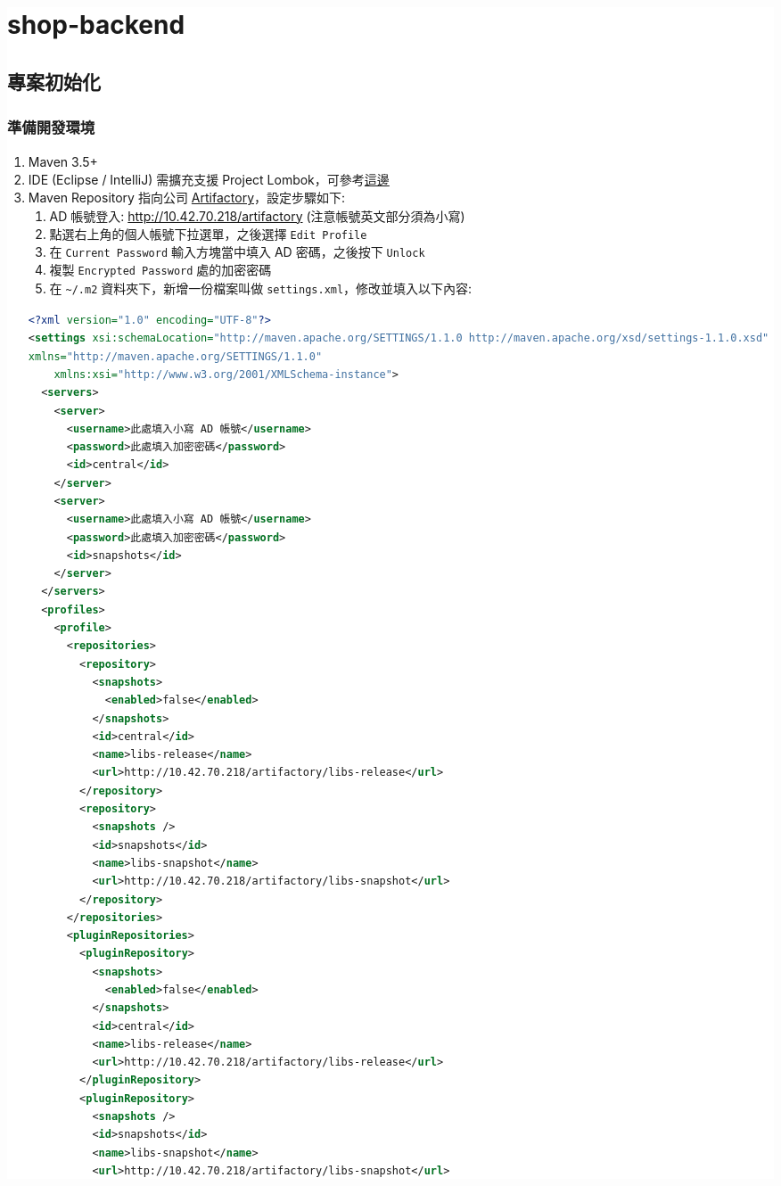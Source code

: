 shop-backend
===

## 專案初始化

### 準備開發環境
1. Maven 3.5+
2. IDE (Eclipse / IntelliJ) 需擴充支援 Project Lombok，可參考[這邊](https://www.baeldung.com/lombok-ide)
3. Maven Repository 指向公司 [Artifactory](http://10.42.70.218/artifactory)，設定步驟如下:
    1. AD 帳號登入: http://10.42.70.218/artifactory (注意帳號英文部分須為小寫)
    2. 點選右上角的個人帳號下拉選單，之後選擇 `Edit Profile`
    3. 在 `Current Password` 輸入方塊當中填入 AD 密碼，之後按下 `Unlock`
    3. 複製 `Encrypted Password` 處的加密密碼
    7. 在 `~/.m2` 資料夾下，新增一份檔案叫做 `settings.xml`，修改並填入以下內容:
      ```xml
      <?xml version="1.0" encoding="UTF-8"?>
      <settings xsi:schemaLocation="http://maven.apache.org/SETTINGS/1.1.0 http://maven.apache.org/xsd/settings-1.1.0.xsd" xmlns="http://maven.apache.org/SETTINGS/1.1.0"
          xmlns:xsi="http://www.w3.org/2001/XMLSchema-instance">
        <servers>
          <server>
            <username>此處填入小寫 AD 帳號</username>
            <password>此處填入加密密碼</password>
            <id>central</id>
          </server>
          <server>
            <username>此處填入小寫 AD 帳號</username>
            <password>此處填入加密密碼</password>
            <id>snapshots</id>
          </server>
        </servers>
        <profiles>
          <profile>
            <repositories>
              <repository>
                <snapshots>
                  <enabled>false</enabled>
                </snapshots>
                <id>central</id>
                <name>libs-release</name>
                <url>http://10.42.70.218/artifactory/libs-release</url>
              </repository>
              <repository>
                <snapshots />
                <id>snapshots</id>
                <name>libs-snapshot</name>
                <url>http://10.42.70.218/artifactory/libs-snapshot</url>
              </repository>
            </repositories>
            <pluginRepositories>
              <pluginRepository>
                <snapshots>
                  <enabled>false</enabled>
                </snapshots>
                <id>central</id>
                <name>libs-release</name>
                <url>http://10.42.70.218/artifactory/libs-release</url>
              </pluginRepository>
              <pluginRepository>
                <snapshots />
                <id>snapshots</id>
                <name>libs-snapshot</name>
                <url>http://10.42.70.218/artifactory/libs-snapshot</url>